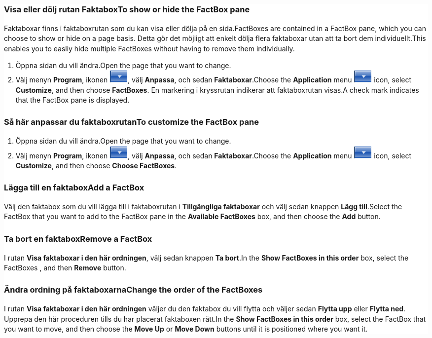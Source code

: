 ### <a name="to-show-or-hide-the-factbox-pane"></a><span data-ttu-id="923ce-187">Visa eller dölj rutan Faktabox</span><span class="sxs-lookup"><span data-stu-id="923ce-187">To show or hide the FactBox pane</span></span>
<span data-ttu-id="923ce-188">Faktaboxar finns i faktaboxrutan som du kan visa eller dölja på en sida.</span><span class="sxs-lookup"><span data-stu-id="923ce-188">FactBoxes are contained in a FactBox pane, which you can choose to show or hide on a page basis.</span></span> <span data-ttu-id="923ce-189">Detta gör det möjligt att enkelt dölja flera faktaboxar utan att ta bort dem individuellt.</span><span class="sxs-lookup"><span data-stu-id="923ce-189">This enables you to easliy hide multiple FactBoxes without having to remove them individually.</span></span>

1.  <span data-ttu-id="923ce-190">Öppna sidan du vill ändra.</span><span class="sxs-lookup"><span data-stu-id="923ce-190">Open the page that you want to change.</span></span>
2.  <span data-ttu-id="923ce-191">Välj menyn **Program**, ikonen ![knappen programmeny på menyfältet](media/applicationmenuicon.png "ApplicationMenuIcon"), välj **Anpassa**, och sedan **Faktaboxar**.</span><span class="sxs-lookup"><span data-stu-id="923ce-191">Choose the **Application** menu ![Application Menu button in menu bar](media/applicationmenuicon.png "ApplicationMenuIcon") icon, select **Customize**, and then choose **FactBoxes**.</span></span> <span data-ttu-id="923ce-192">En markering i kryssrutan indikerar att faktaboxrutan visas.</span><span class="sxs-lookup"><span data-stu-id="923ce-192">A check mark indicates that the FactBox pane is displayed.</span></span>  

### <a name="to-customize-the-factbox-pane"></a><span data-ttu-id="923ce-193">Så här anpassar du faktaboxrutan</span><span class="sxs-lookup"><span data-stu-id="923ce-193">To customize the FactBox pane</span></span>  
1.  <span data-ttu-id="923ce-194">Öppna sidan du vill ändra.</span><span class="sxs-lookup"><span data-stu-id="923ce-194">Open the page that you want to change.</span></span>
2.  <span data-ttu-id="923ce-195">Välj menyn **Program**, ikonen ![knappen programmeny på menyfältet](media/applicationmenuicon.png "ApplicationMenuIcon"), välj **Anpassa**, och sedan **Faktaboxar**.</span><span class="sxs-lookup"><span data-stu-id="923ce-195">Choose the **Application** menu ![Application Menu button in menu bar](media/applicationmenuicon.png "ApplicationMenuIcon") icon, select **Customize**, and then choose **Choose FactBoxes**.</span></span>  

### <a name="add-a-factbox"></a><span data-ttu-id="923ce-196">Lägga till en faktabox</span><span class="sxs-lookup"><span data-stu-id="923ce-196">Add a FactBox</span></span>  

<span data-ttu-id="923ce-197">Välj den faktabox som du vill lägga till i faktaboxrutan i **Tillgängliga faktaboxar** och välj sedan knappen **Lägg till**.</span><span class="sxs-lookup"><span data-stu-id="923ce-197">Select the FactBox that you want to add to the FactBox pane in the **Available FactBoxes** box, and then choose the **Add** button.</span></span>  

### <a name="remove-a-factbox"></a><span data-ttu-id="923ce-198">Ta bort en faktabox</span><span class="sxs-lookup"><span data-stu-id="923ce-198">Remove a FactBox</span></span>  

<span data-ttu-id="923ce-199">I rutan **Visa faktaboxar i den här ordningen**, välj sedan knappen **Ta bort**.</span><span class="sxs-lookup"><span data-stu-id="923ce-199">In the **Show FactBoxes in this order** box, select the FactBoxes , and then **Remove** button.</span></span>   

### <a name="change-the-order-of-the-factboxes"></a><span data-ttu-id="923ce-200">Ändra ordning på faktaboxarna</span><span class="sxs-lookup"><span data-stu-id="923ce-200">Change the order of the FactBoxes</span></span>  

<span data-ttu-id="923ce-201">I rutan **Visa faktaboxar i den här ordningen** väljer du den faktabox du vill flytta och väljer sedan **Flytta upp** eller **Flytta ned**. Upprepa den här proceduren tills du har placerat faktaboxen rätt.</span><span class="sxs-lookup"><span data-stu-id="923ce-201">In the **Show FactBoxes in this order** box, select the FactBox that you want to move, and then choose the **Move Up** or **Move Down** buttons until it is positioned where you want it.</span></span>  
